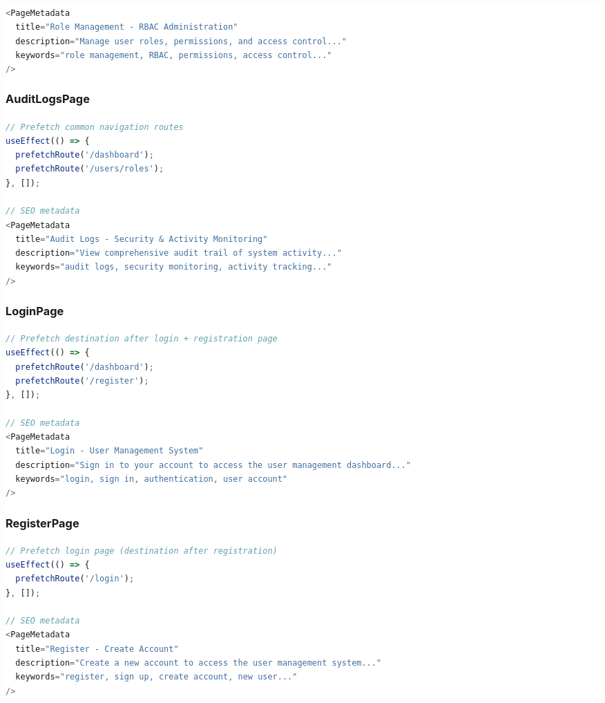 ```typescript
<PageMetadata
  title="Role Management - RBAC Administration"
  description="Manage user roles, permissions, and access control..."
  keywords="role management, RBAC, permissions, access control..."
/>
```

### AuditLogsPage

```typescript
// Prefetch common navigation routes
useEffect(() => {
  prefetchRoute('/dashboard');
  prefetchRoute('/users/roles');
}, []);

// SEO metadata
<PageMetadata
  title="Audit Logs - Security & Activity Monitoring"
  description="View comprehensive audit trail of system activity..."
  keywords="audit logs, security monitoring, activity tracking..."
/>
```

### LoginPage

```typescript
// Prefetch destination after login + registration page
useEffect(() => {
  prefetchRoute('/dashboard');
  prefetchRoute('/register');
}, []);

// SEO metadata
<PageMetadata
  title="Login - User Management System"
  description="Sign in to your account to access the user management dashboard..."
  keywords="login, sign in, authentication, user account"
/>
```

### RegisterPage

```typescript
// Prefetch login page (destination after registration)
useEffect(() => {
  prefetchRoute('/login');
}, []);

// SEO metadata
<PageMetadata
  title="Register - Create Account"
  description="Create a new account to access the user management system..."
  keywords="register, sign up, create account, new user..."
/>
```
